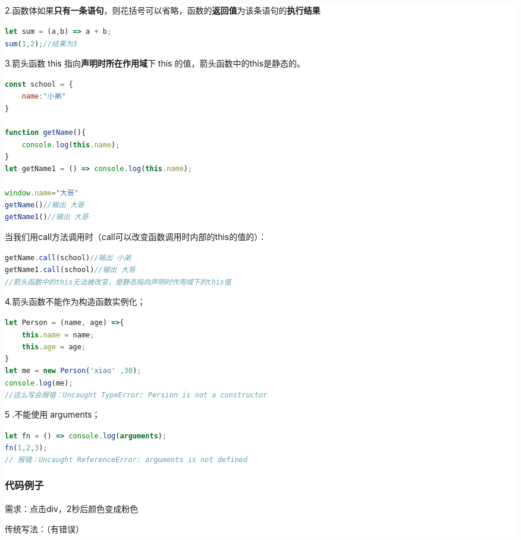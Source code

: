 2.函数体如果**只有一条语句**，则花括号可以省略，函数的**返回值**为该条语句的**执行结果**

```javascript
let sum = (a,b) => a + b;
sum(1,2);//结果为3
```

3.箭头函数 this 指向**声明时所在作用域**下 this 的值，箭头函数中的this是静态的。

```javascript
const school = {
    name:"小弟"
}

function getName(){
    console.log(this.name);
}
let getName1 = () => console.log(this.name); 

window.name="大哥"
getName()//输出 大哥
getName1()//输出 大哥
```

当我们用call方法调用时（call可以改变函数调用时内部的this的值的）：

```javascript
getName.call(school)//输出 小弟
getName1.call(school)//输出 大哥
//箭头函数中的this无法被改变，是静态指向声明时作用域下的this值
```

4.箭头函数不能作为构造函数实例化；

```javascript
let Person = (name, age) =>{
	this.name = name;
	this.age = age;
}
let me = new Person('xiao' ,30);
console.log(me);
//这么写会报错：Uncaught TypeError: Persion is not a constructor
```

5 .不能使用 arguments；

```javascript
let fn = () => console.log(arguments);
fn(1,2,3);
// 报错：Uncaught ReferenceError: arguments is not defined
```

### 代码例子

需求：点击div，2秒后颜色变成粉色



传统写法：（有错误）
